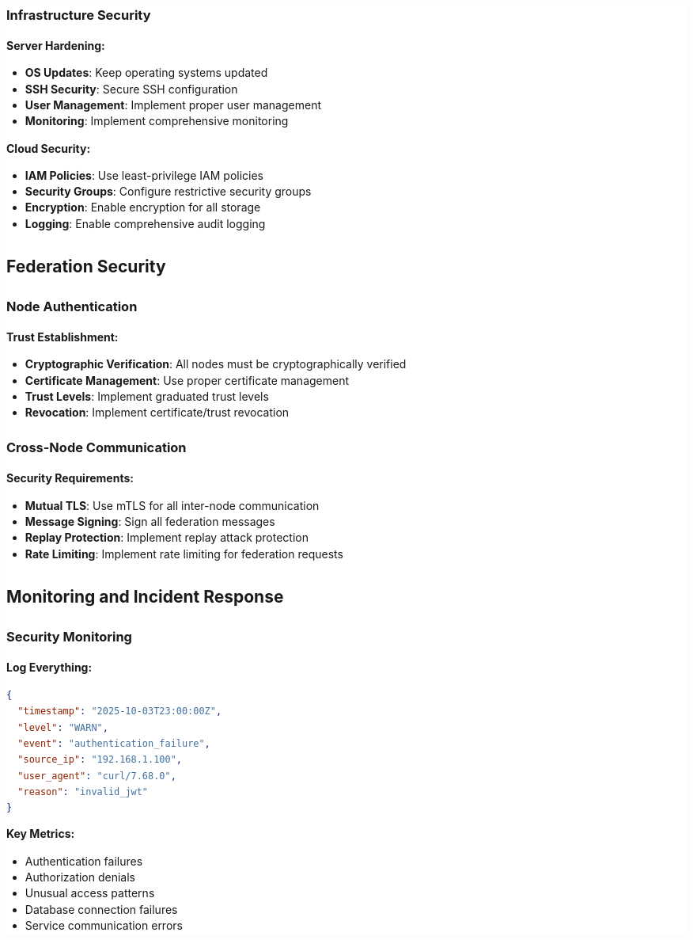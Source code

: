 ### Infrastructure Security

**Server Hardening:**
- **OS Updates**: Keep operating systems updated
- **SSH Security**: Secure SSH configuration
- **User Management**: Implement proper user management
- **Monitoring**: Implement comprehensive monitoring

**Cloud Security:**
- **IAM Policies**: Use least-privilege IAM policies
- **Security Groups**: Configure restrictive security groups
- **Encryption**: Enable encryption for all storage
- **Logging**: Enable comprehensive audit logging

## Federation Security

### Node Authentication

**Trust Establishment:**
- **Cryptographic Verification**: All nodes must be cryptographically verified
- **Certificate Management**: Use proper certificate management
- **Trust Levels**: Implement graduated trust levels
- **Revocation**: Implement certificate/trust revocation

### Cross-Node Communication

**Security Requirements:**
- **Mutual TLS**: Use mTLS for all inter-node communication
- **Message Signing**: Sign all federation messages
- **Replay Protection**: Implement replay attack protection
- **Rate Limiting**: Implement rate limiting for federation requests

## Monitoring and Incident Response

### Security Monitoring

**Log Everything:**
```json
{
  "timestamp": "2025-10-03T23:00:00Z",
  "level": "WARN",
  "event": "authentication_failure",
  "source_ip": "192.168.1.100",
  "user_agent": "curl/7.68.0",
  "reason": "invalid_jwt"
}
```

**Key Metrics:**
- Authentication failures
- Authorization denials
- Unusual access patterns
- Database connection failures
- Service communication errors
